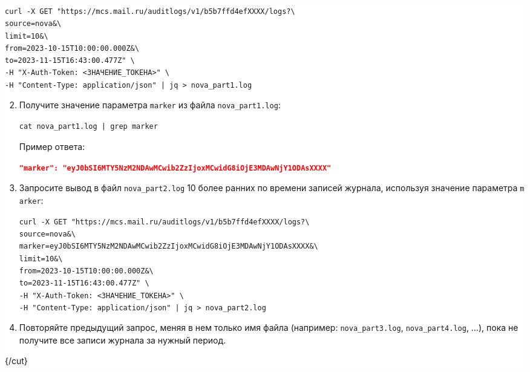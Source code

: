    ```console
   curl -X GET "https://mcs.mail.ru/auditlogs/v1/b5b7ffd4efXXXX/logs?\
   source=nova&\
   limit=10&\
   from=2023-10-15T10:00:00.000Z&\
   to=2023-11-15T16:43:00.477Z" \
   -H "X-Auth-Token: <ЗНАЧЕНИЕ_ТОКЕНА>" \
   -H "Content-Type: application/json" | jq > nova_part1.log
   ```

2. Получите значение параметра `marker` из файла `nova_part1.log`:

   ```console
   cat nova_part1.log | grep marker
   ```

   Пример ответа:

   ```json
   "marker": "eyJ0bSI6MTY5NzM2NDAwMCwib2ZzIjoxMCwidG8iOjE3MDAwNjY1ODAsXXXX"
   ```

3. Запросите вывод в файл `nova_part2.log` 10 более ранних по времени записей журнала, используя значение параметра `marker`:

   ```console
   curl -X GET "https://mcs.mail.ru/auditlogs/v1/b5b7ffd4efXXXX/logs?\
   source=nova&\
   marker=eyJ0bSI6MTY5NzM2NDAwMCwib2ZzIjoxMCwidG8iOjE3MDAwNjY1ODAsXXXX&\
   limit=10&\
   from=2023-10-15T10:00:00.000Z&\
   to=2023-11-15T16:43:00.477Z" \
   -H "X-Auth-Token: <ЗНАЧЕНИЕ_ТОКЕНА>" \
   -H "Content-Type: application/json" | jq > nova_part2.log
   ```

4. Повторяйте предыдущий запрос, меняя в нем только имя файла (например: `nova_part3.log`, `nova_part4.log`, …), пока не получите все записи журнала за нужный период.

{/cut}
